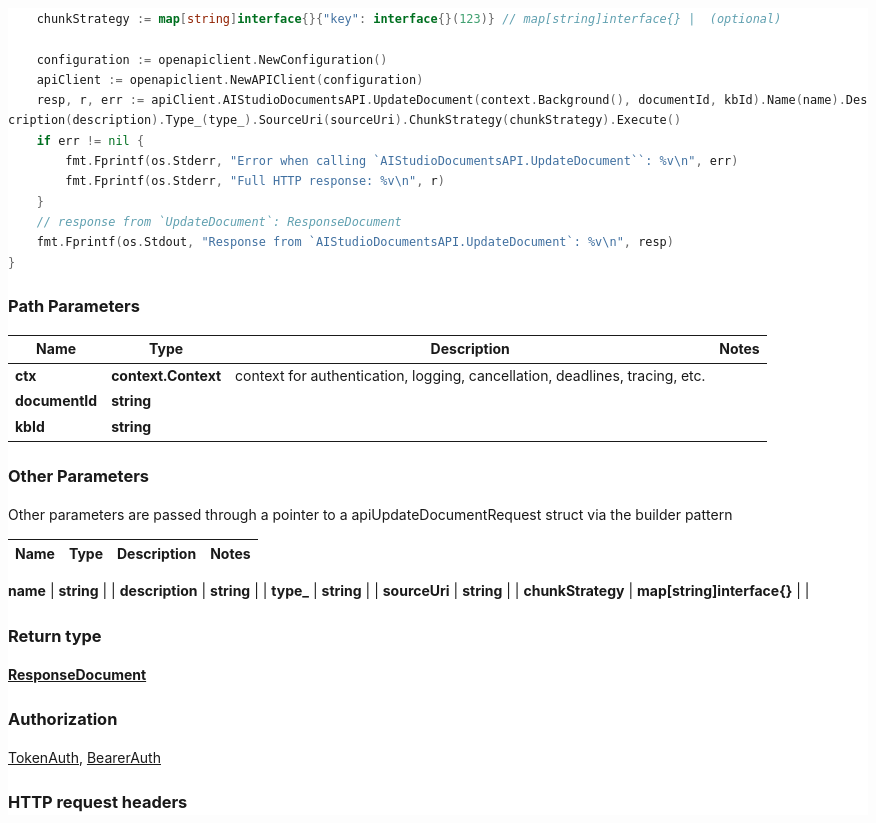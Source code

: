 ```go
	chunkStrategy := map[string]interface{}{"key": interface{}(123)} // map[string]interface{} |  (optional)

	configuration := openapiclient.NewConfiguration()
	apiClient := openapiclient.NewAPIClient(configuration)
	resp, r, err := apiClient.AIStudioDocumentsAPI.UpdateDocument(context.Background(), documentId, kbId).Name(name).Description(description).Type_(type_).SourceUri(sourceUri).ChunkStrategy(chunkStrategy).Execute()
	if err != nil {
		fmt.Fprintf(os.Stderr, "Error when calling `AIStudioDocumentsAPI.UpdateDocument``: %v\n", err)
		fmt.Fprintf(os.Stderr, "Full HTTP response: %v\n", r)
	}
	// response from `UpdateDocument`: ResponseDocument
	fmt.Fprintf(os.Stdout, "Response from `AIStudioDocumentsAPI.UpdateDocument`: %v\n", resp)
}
```

### Path Parameters


Name | Type | Description  | Notes
------------- | ------------- | ------------- | -------------
**ctx** | **context.Context** | context for authentication, logging, cancellation, deadlines, tracing, etc.
**documentId** | **string** |  | 
**kbId** | **string** |  | 

### Other Parameters

Other parameters are passed through a pointer to a apiUpdateDocumentRequest struct via the builder pattern


Name | Type | Description  | Notes
------------- | ------------- | ------------- | -------------


 **name** | **string** |  | 
 **description** | **string** |  | 
 **type_** | **string** |  | 
 **sourceUri** | **string** |  | 
 **chunkStrategy** | **map[string]interface{}** |  | 

### Return type

[**ResponseDocument**](ResponseDocument.md)

### Authorization

[TokenAuth](../README.md#TokenAuth), [BearerAuth](../README.md#BearerAuth)

### HTTP request headers
